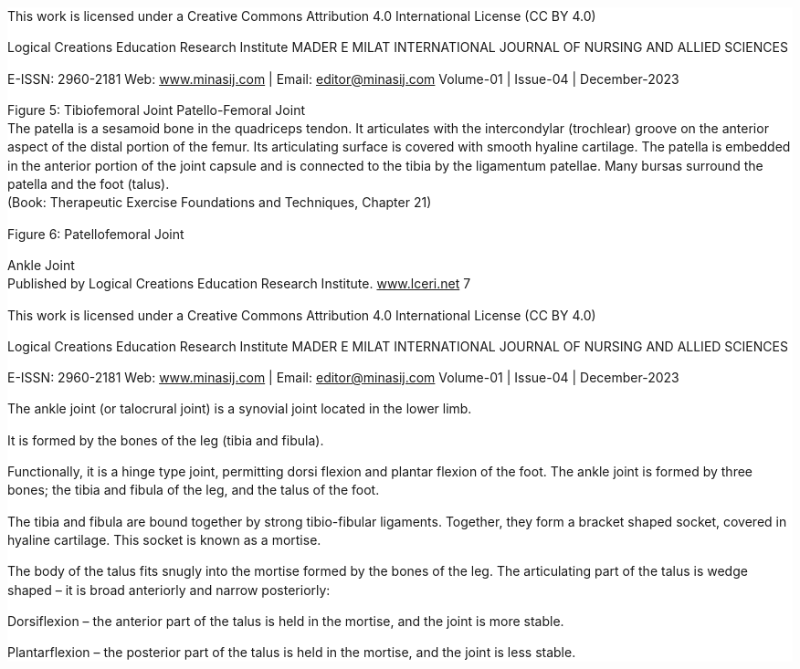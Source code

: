 This work is licensed under a Creative Commons Attribution 4.0 International License (CC BY 4.0)

Logical Creations Education Research Institute 
MADER E MILAT INTERNATIONAL JOURNAL 
OF NURSING AND ALLIED SCIENCES
 
E-ISSN: 2960-2181 
Web: www.minasij.com | Email: editor@minasij.com 
Volume-01 | Issue-04 | December-2023 
 
 
 
Figure 5: Tibiofemoral Joint
Patello-Femoral Joint   
The patella is a sesamoid bone in the quadriceps tendon. It articulates with the intercondylar (trochlear) 
groove on the anterior aspect of the distal portion of the femur. Its articulating surface is covered with 
smooth hyaline cartilage. The patella is embedded in the anterior portion of the joint capsule and is 
connected to the tibia by the ligamentum patellae. Many bursas surround the patella and the foot (talus).  
(Book: Therapeutic Exercise Foundations and Techniques, Chapter 21)  
  
Figure 6: Patellofemoral Joint   
 
 
Ankle Joint  
Published by Logical Creations Education Research Institute. www.lceri.net  7 
 
This work is licensed under a Creative Commons Attribution 4.0 International License (CC BY 4.0)

Logical Creations Education Research Institute 
MADER E MILAT INTERNATIONAL JOURNAL 
OF NURSING AND ALLIED SCIENCES
 
E-ISSN: 2960-2181 
Web: www.minasij.com | Email: editor@minasij.com 
Volume-01 | Issue-04 | December-2023 
 
The ankle joint (or talocrural joint) is a synovial joint located in the lower limb.  
 
It is formed by the bones of the leg (tibia and fibula).  
 
Functionally, it is a hinge type joint, permitting dorsi flexion and plantar flexion of the foot. The ankle 
joint is formed by three bones; the tibia and fibula of the leg, and the talus of the foot.  
 
The tibia and fibula are bound together by strong tibio-fibular ligaments. Together, they form a bracket 
shaped socket, covered in hyaline cartilage. This socket is known as a mortise.  
 
The body of the talus fits snugly into the mortise formed by the bones of the leg. The articulating part 
of the talus is wedge shaped – it is broad anteriorly and narrow posteriorly:  
 
Dorsiflexion – the anterior part of the talus is held in the mortise, and the joint is more stable.  
 
Plantarflexion – the posterior part of the talus is held in the mortise, and the joint is less stable.   
     
